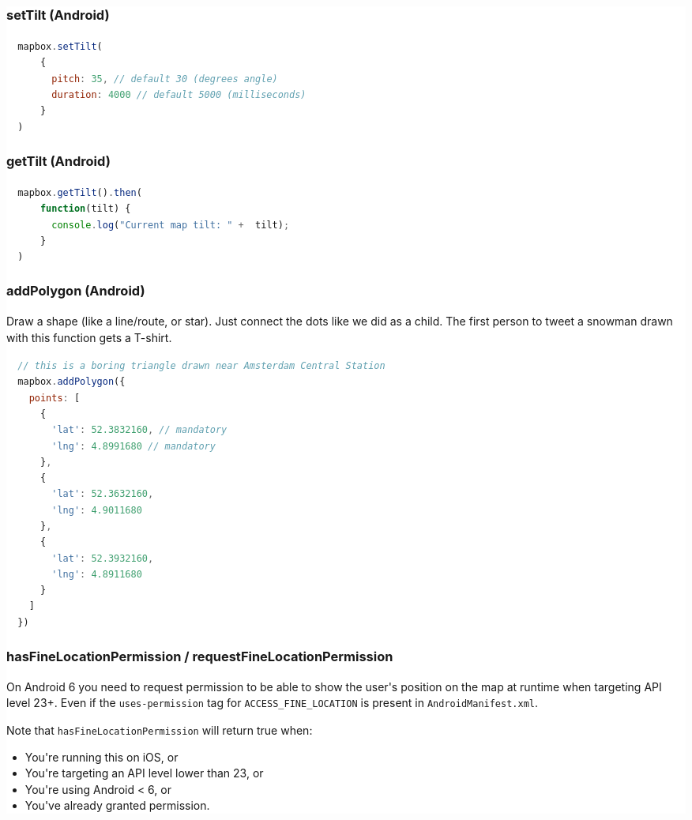 ### setTilt (Android)
```js
  mapbox.setTilt(
      {
        pitch: 35, // default 30 (degrees angle)
        duration: 4000 // default 5000 (milliseconds)
      }
  )
```

### getTilt (Android)
```js
  mapbox.getTilt().then(
      function(tilt) {
        console.log("Current map tilt: " +  tilt);
      }
  )
```

### addPolygon (Android)
Draw a shape (like a line/route, or star). Just connect the dots like we did as a child. The first person to tweet a snowman drawn with this function gets a T-shirt.
```js
  // this is a boring triangle drawn near Amsterdam Central Station
  mapbox.addPolygon({
    points: [
      {
        'lat': 52.3832160, // mandatory
        'lng': 4.8991680 // mandatory
      },
      {
        'lat': 52.3632160,
        'lng': 4.9011680
      },
      {
        'lat': 52.3932160,
        'lng': 4.8911680
      }
    ]
  })
```

### hasFineLocationPermission / requestFineLocationPermission
On Android 6 you need to request permission to be able to show the user's position on the map at runtime when targeting API level 23+.
Even if the `uses-permission` tag for `ACCESS_FINE_LOCATION` is present in `AndroidManifest.xml`.

Note that `hasFineLocationPermission` will return true when:
* You're running this on iOS, or
* You're targeting an API level lower than 23, or
* You're using Android < 6, or
* You've already granted permission.
